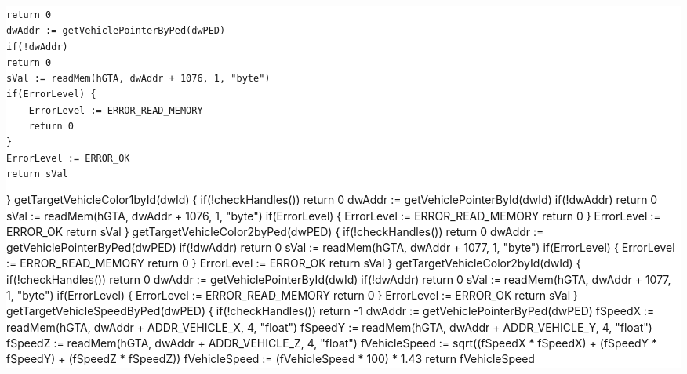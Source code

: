     return 0
    dwAddr := getVehiclePointerByPed(dwPED)
    if(!dwAddr)
    return 0
    sVal := readMem(hGTA, dwAddr + 1076, 1, "byte")
    if(ErrorLevel) {
        ErrorLevel := ERROR_READ_MEMORY
        return 0
    }
    ErrorLevel := ERROR_OK
    return sVal
}
getTargetVehicleColor1byId(dwId) {
    if(!checkHandles())
    return 0
    dwAddr := getVehiclePointerById(dwId)
    if(!dwAddr)
    return 0
    sVal := readMem(hGTA, dwAddr + 1076, 1, "byte")
    if(ErrorLevel) {
        ErrorLevel := ERROR_READ_MEMORY
        return 0
    }
    ErrorLevel := ERROR_OK
    return sVal
}
getTargetVehicleColor2byPed(dwPED) {
    if(!checkHandles())
    return 0
    dwAddr := getVehiclePointerByPed(dwPED)
    if(!dwAddr)
    return 0
    sVal := readMem(hGTA, dwAddr + 1077, 1, "byte")
    if(ErrorLevel) {
        ErrorLevel := ERROR_READ_MEMORY
        return 0
    }
    ErrorLevel := ERROR_OK
    return sVal
}
getTargetVehicleColor2byId(dwId) {
    if(!checkHandles())
    return 0
    dwAddr := getVehiclePointerById(dwId)
    if(!dwAddr)
    return 0
    sVal := readMem(hGTA, dwAddr + 1077, 1, "byte")
    if(ErrorLevel) {
        ErrorLevel := ERROR_READ_MEMORY
        return 0
    }
    ErrorLevel := ERROR_OK
    return sVal
}
getTargetVehicleSpeedByPed(dwPED) {
    if(!checkHandles())
    return -1
    dwAddr := getVehiclePointerByPed(dwPED)
    fSpeedX := readMem(hGTA, dwAddr + ADDR_VEHICLE_X, 4, "float")
    fSpeedY := readMem(hGTA, dwAddr + ADDR_VEHICLE_Y, 4, "float")
    fSpeedZ := readMem(hGTA, dwAddr + ADDR_VEHICLE_Z, 4, "float")
    fVehicleSpeed :=  sqrt((fSpeedX * fSpeedX) + (fSpeedY * fSpeedY) + (fSpeedZ * fSpeedZ))
    fVehicleSpeed := (fVehicleSpeed * 100) * 1.43
    return fVehicleSpeed
